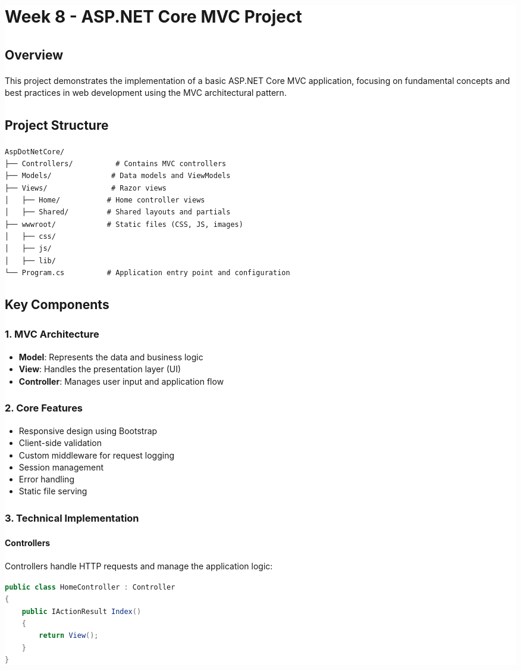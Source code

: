 # Week 8 - ASP.NET Core MVC Project

## Overview
This project demonstrates the implementation of a basic ASP.NET Core MVC application, focusing on fundamental concepts and best practices in web development using the MVC architectural pattern.

## Project Structure
```
AspDotNetCore/
├── Controllers/          # Contains MVC controllers
├── Models/              # Data models and ViewModels
├── Views/               # Razor views
│   ├── Home/           # Home controller views
│   ├── Shared/         # Shared layouts and partials
├── wwwroot/            # Static files (CSS, JS, images)
│   ├── css/           
│   ├── js/            
│   ├── lib/           
└── Program.cs          # Application entry point and configuration
```

## Key Components

### 1. MVC Architecture
- **Model**: Represents the data and business logic
- **View**: Handles the presentation layer (UI)
- **Controller**: Manages user input and application flow

### 2. Core Features
- Responsive design using Bootstrap
- Client-side validation
- Custom middleware for request logging
- Session management
- Error handling
- Static file serving

### 3. Technical Implementation

#### Controllers
Controllers handle HTTP requests and manage the application logic:
```csharp
public class HomeController : Controller
{
    public IActionResult Index()
    {
        return View();
    }
}
```
